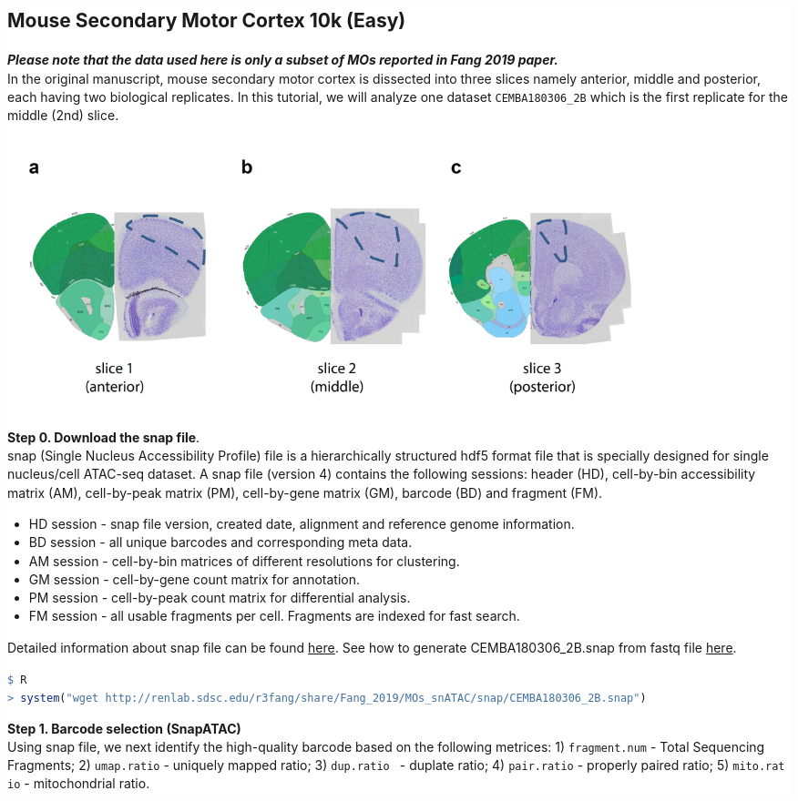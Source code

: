 ## Mouse Secondary Motor Cortex 10k (Easy)
***_Please note that the data used here is only a subset of MOs reported in Fang 2019 paper._***        
In the original manuscript, mouse secondary motor cortex is dissected into three slices namely anterior, middle and posterior, each having two biological replicates. In this tutorial, we will analyze one dataset `CEMBA180306_2B` which is the first replicate for the middle (2nd) slice.

<img src="./MOs_slices.png" width="700" height="300" />

**Step 0. Download the snap file**.      
snap (Single Nucleus Accessibility Profile) file is a hierarchically structured hdf5 format file that is specially designed for single nucleus/cell ATAC-seq dataset. A snap file (version 4) contains the following sessions: header (HD), cell-by-bin accessibility matrix (AM), cell-by-peak matrix (PM), cell-by-gene matrix (GM), barcode (BD) and fragment (FM).

* HD session - snap file version, created date, alignment and reference genome information.
* BD session - all unique barcodes and corresponding meta data.
* AM session - cell-by-bin matrices of different resolutions for clustering.
* GM session - cell-by-gene count matrix for annotation.
* PM session - cell-by-peak count matrix for differential analysis. 
* FM session - all usable fragments per cell. Fragments are indexed for fast search. 

Detailed information about snap file can be found [here](https://github.com/r3fang/SnapTools/blob/master/docs/snap_format.docx). See how to generate CEMBA180306_2B.snap from fastq file [here](https://github.com/r3fang/SnapATAC/wiki/FAQs).

```R
$ R
> system("wget http://renlab.sdsc.edu/r3fang/share/Fang_2019/MOs_snATAC/snap/CEMBA180306_2B.snap")
```

**Step 1. Barcode selection (SnapATAC)**       
Using snap file, we next identify the high-quality barcode based on the following metrices: 1) `fragment.num` - Total Sequencing Fragments; 2) `umap.ratio` - uniquely mapped ratio; 3) `dup.ratio ` - duplate ratio; 4) `pair.ratio` - properly paired ratio; 5) `mito.ratio` - mitochondrial ratio. 
